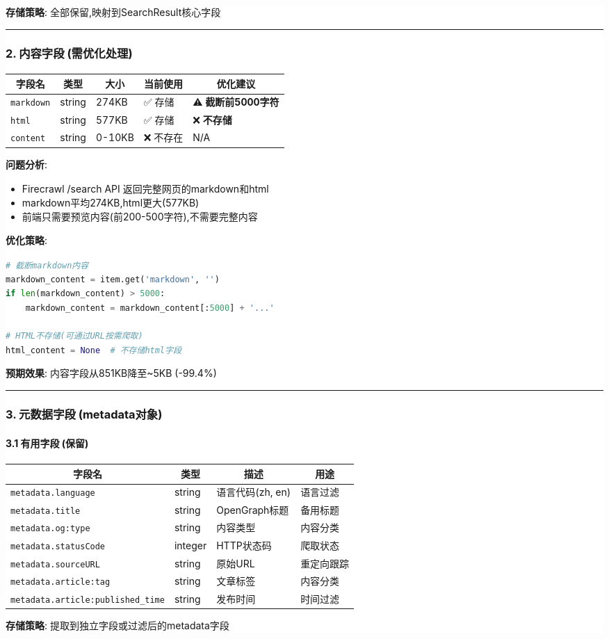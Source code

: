 **存储策略**: 全部保留,映射到SearchResult核心字段

---

### 2. 内容字段 (需优化处理)

| 字段名 | 类型 | 大小 | 当前使用 | 优化建议 |
|--------|------|------|----------|----------|
| `markdown` | string | 274KB | ✅ 存储 | ⚠️ **截断前5000字符** |
| `html` | string | 577KB | ✅ 存储 | ❌ **不存储** |
| `content` | string | 0-10KB | ❌ 不存在 | N/A |

**问题分析**:
- Firecrawl /search API 返回完整网页的markdown和html
- markdown平均274KB,html更大(577KB)
- 前端只需要预览内容(前200-500字符),不需要完整内容

**优化策略**:
```python
# 截断markdown内容
markdown_content = item.get('markdown', '')
if len(markdown_content) > 5000:
    markdown_content = markdown_content[:5000] + '...'

# HTML不存储(可通过URL按需爬取)
html_content = None  # 不存储html字段
```

**预期效果**: 内容字段从851KB降至~5KB (-99.4%)

---

### 3. 元数据字段 (metadata对象)

#### 3.1 有用字段 (保留)

| 字段名 | 类型 | 描述 | 用途 |
|--------|------|------|------|
| `metadata.language` | string | 语言代码(zh, en) | 语言过滤 |
| `metadata.title` | string | OpenGraph标题 | 备用标题 |
| `metadata.og:type` | string | 内容类型 | 内容分类 |
| `metadata.statusCode` | integer | HTTP状态码 | 爬取状态 |
| `metadata.sourceURL` | string | 原始URL | 重定向跟踪 |
| `metadata.article:tag` | string | 文章标签 | 内容分类 |
| `metadata.article:published_time` | string | 发布时间 | 时间过滤 |

**存储策略**: 提取到独立字段或过滤后的metadata字段
